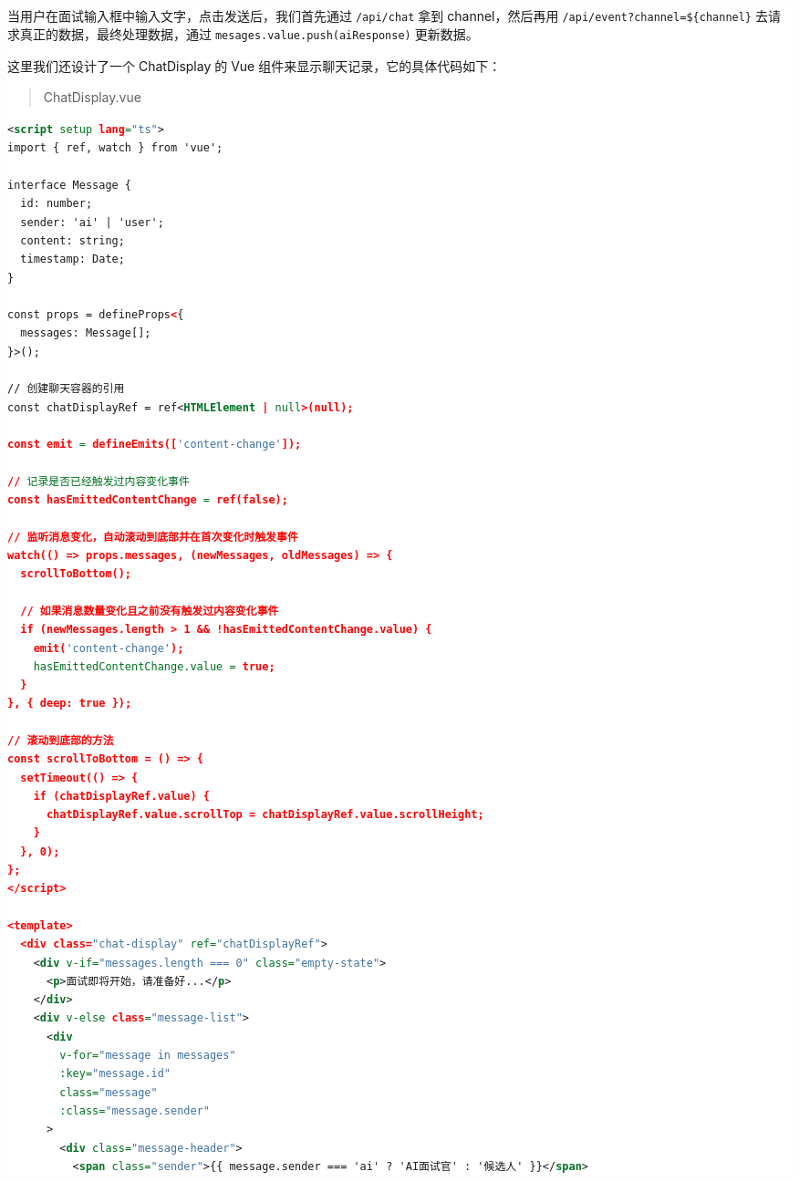 当用户在面试输入框中输入文字，点击发送后，我们首先通过 `/api/chat` 拿到 channel，然后再用 `/api/event?channel=${channel}` 去请求真正的数据，最终处理数据，通过 `mesages.value.push(aiResponse)` 更新数据。

这里我们还设计了一个 ChatDisplay 的 Vue 组件来显示聊天记录，它的具体代码如下：

> ChatDisplay.vue

```xml
<script setup lang="ts">
import { ref, watch } from 'vue';

interface Message {
  id: number;
  sender: 'ai' | 'user';
  content: string;
  timestamp: Date;
}

const props = defineProps<{
  messages: Message[];
}>();

// 创建聊天容器的引用
const chatDisplayRef = ref<HTMLElement | null>(null);

const emit = defineEmits(['content-change']);

// 记录是否已经触发过内容变化事件
const hasEmittedContentChange = ref(false);

// 监听消息变化，自动滚动到底部并在首次变化时触发事件
watch(() => props.messages, (newMessages, oldMessages) => {
  scrollToBottom();
  
  // 如果消息数量变化且之前没有触发过内容变化事件
  if (newMessages.length > 1 && !hasEmittedContentChange.value) {
    emit('content-change');
    hasEmittedContentChange.value = true;
  }
}, { deep: true });

// 滚动到底部的方法
const scrollToBottom = () => {
  setTimeout(() => {
    if (chatDisplayRef.value) {
      chatDisplayRef.value.scrollTop = chatDisplayRef.value.scrollHeight;
    }
  }, 0);
};
</script>

<template>
  <div class="chat-display" ref="chatDisplayRef">
    <div v-if="messages.length === 0" class="empty-state">
      <p>面试即将开始，请准备好...</p>
    </div>
    <div v-else class="message-list">
      <div 
        v-for="message in messages" 
        :key="message.id"
        class="message"
        :class="message.sender"
      >
        <div class="message-header">
          <span class="sender">{{ message.sender === 'ai' ? 'AI面试官' : '候选人' }}</span>
```